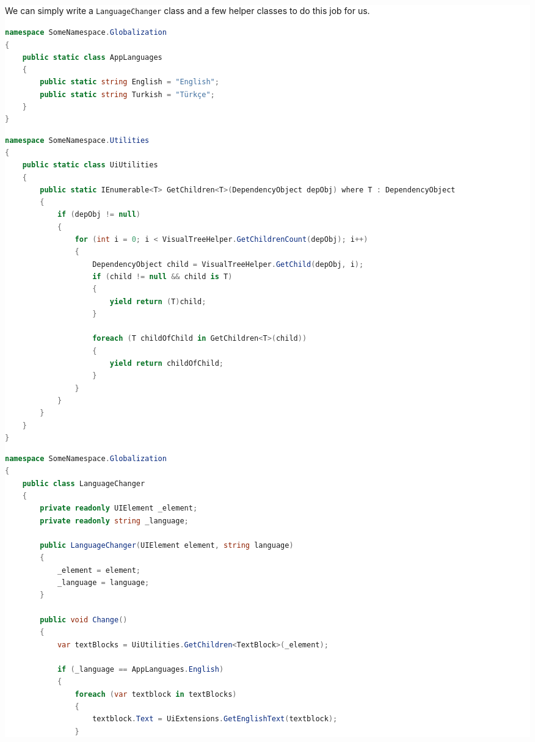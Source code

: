 We can simply write a ```LanguageChanger``` class and a few helper classes to do this job for us.

```cs
namespace SomeNamespace.Globalization
{
    public static class AppLanguages
    {
        public static string English = "English";
        public static string Turkish = "Türkçe";
    }
}
```

```cs
namespace SomeNamespace.Utilities
{
    public static class UiUtilities
    {
        public static IEnumerable<T> GetChildren<T>(DependencyObject depObj) where T : DependencyObject
        {
            if (depObj != null)
            {
                for (int i = 0; i < VisualTreeHelper.GetChildrenCount(depObj); i++)
                {
                    DependencyObject child = VisualTreeHelper.GetChild(depObj, i);
                    if (child != null && child is T)
                    {
                        yield return (T)child;
                    }

                    foreach (T childOfChild in GetChildren<T>(child))
                    {
                        yield return childOfChild;
                    }
                }
            }
        }
    }
}
```

```cs
namespace SomeNamespace.Globalization
{
    public class LanguageChanger
    {
        private readonly UIElement _element;
        private readonly string _language;
        
        public LanguageChanger(UIElement element, string language)
        {
            _element = element;
            _language = language;
        }
        
        public void Change()
        {
            var textBlocks = UiUtilities.GetChildren<TextBlock>(_element);            

            if (_language == AppLanguages.English)
            {
                foreach (var textblock in textBlocks)
                {
                    textblock.Text = UiExtensions.GetEnglishText(textblock);                    
                }                
```